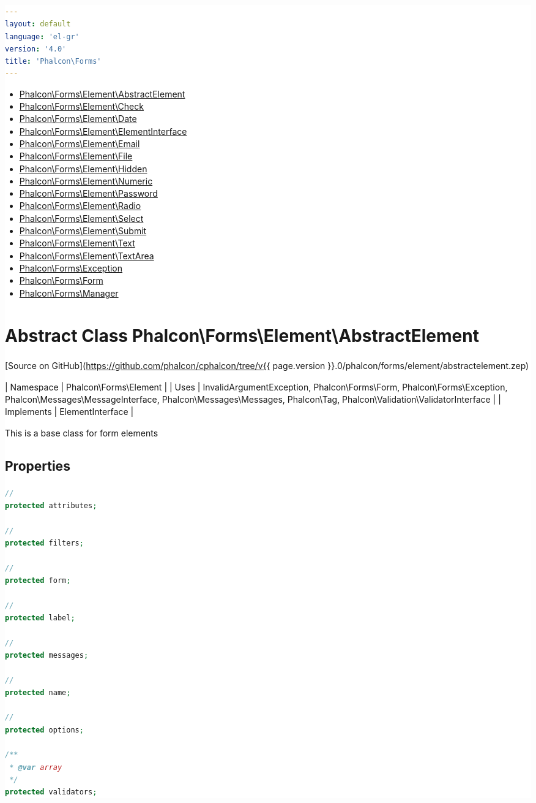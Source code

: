 ```yaml
---
layout: default
language: 'el-gr'
version: '4.0'
title: 'Phalcon\Forms'
---
```


* [Phalcon\Forms\Element\AbstractElement](#forms-element-abstractelement)
* [Phalcon\Forms\Element\Check](#forms-element-check)
* [Phalcon\Forms\Element\Date](#forms-element-date)
* [Phalcon\Forms\Element\ElementInterface](#forms-element-elementinterface)
* [Phalcon\Forms\Element\Email](#forms-element-email)
* [Phalcon\Forms\Element\File](#forms-element-file)
* [Phalcon\Forms\Element\Hidden](#forms-element-hidden)
* [Phalcon\Forms\Element\Numeric](#forms-element-numeric)
* [Phalcon\Forms\Element\Password](#forms-element-password)
* [Phalcon\Forms\Element\Radio](#forms-element-radio)
* [Phalcon\Forms\Element\Select](#forms-element-select)
* [Phalcon\Forms\Element\Submit](#forms-element-submit)
* [Phalcon\Forms\Element\Text](#forms-element-text)
* [Phalcon\Forms\Element\TextArea](#forms-element-textarea)
* [Phalcon\Forms\Exception](#forms-exception)
* [Phalcon\Forms\Form](#forms-form)
* [Phalcon\Forms\Manager](#forms-manager)

<h1 id="forms-element-abstractelement">Abstract Class Phalcon\Forms\Element\AbstractElement</h1>

[Source on GitHub](https://github.com/phalcon/cphalcon/tree/v{{ page.version }}.0/phalcon/forms/element/abstractelement.zep)

| Namespace | Phalcon\Forms\Element | | Uses | InvalidArgumentException, Phalcon\Forms\Form, Phalcon\Forms\Exception, Phalcon\Messages\MessageInterface, Phalcon\Messages\Messages, Phalcon\Tag, Phalcon\Validation\ValidatorInterface | | Implements | ElementInterface |

This is a base class for form elements

## Properties

```php
//
protected attributes;

//
protected filters;

//
protected form;

//
protected label;

//
protected messages;

//
protected name;

//
protected options;

/**
 * @var array
 */
protected validators;

```